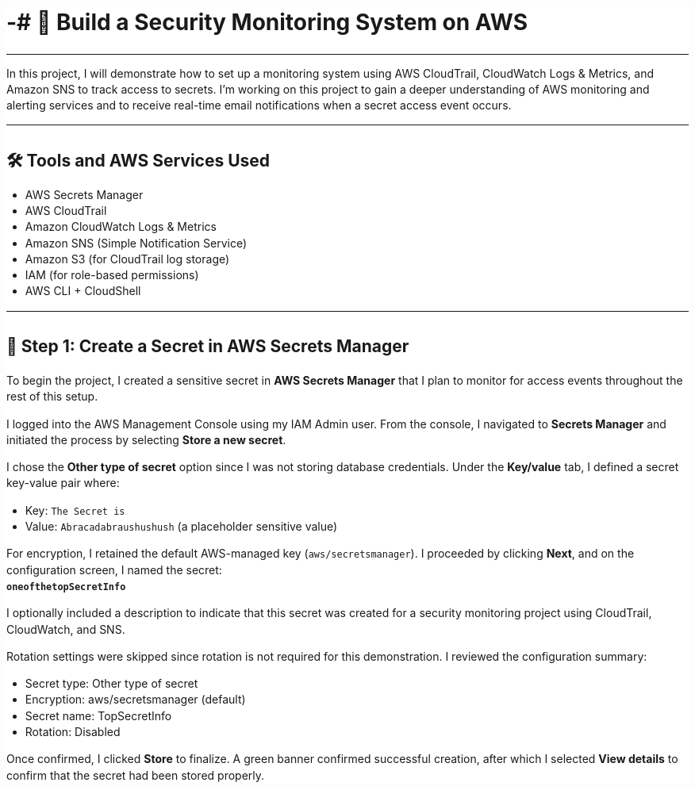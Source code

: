 # -# 🔐 Build a Security Monitoring System on AWS

---

In this project, I will demonstrate how to set up a monitoring system using AWS CloudTrail, CloudWatch Logs & Metrics, and Amazon SNS to track access to secrets. I’m working on this project to gain a deeper understanding of AWS monitoring and alerting services and to receive real-time email notifications when a secret access event occurs.

---

## 🛠️ Tools and AWS Services Used

- AWS Secrets Manager
- AWS CloudTrail
- Amazon CloudWatch Logs & Metrics
- Amazon SNS (Simple Notification Service)
- Amazon S3 (for CloudTrail log storage)
- IAM (for role-based permissions)
- AWS CLI + CloudShell

---

## 🔑 Step 1: Create a Secret in AWS Secrets Manager

To begin the project, I created a sensitive secret in **AWS Secrets Manager** that I plan to monitor for access events throughout the rest of this setup.

I logged into the AWS Management Console using my IAM Admin user. From the console, I navigated to **Secrets Manager** and initiated the process by selecting **Store a new secret**.

I chose the **Other type of secret** option since I was not storing database credentials. Under the **Key/value** tab, I defined a secret key-value pair where:
- Key: `The Secret is`
- Value: `Abracadabraushushush` (a placeholder sensitive value)

For encryption, I retained the default AWS-managed key (`aws/secretsmanager`). I proceeded by clicking **Next**, and on the configuration screen, I named the secret:  
**`oneofthetopSecretInfo`**

I optionally included a description to indicate that this secret was created for a security monitoring project using CloudTrail, CloudWatch, and SNS.

Rotation settings were skipped since rotation is not required for this demonstration. I reviewed the configuration summary:
- Secret type: Other type of secret
- Encryption: aws/secretsmanager (default)
- Secret name: TopSecretInfo
- Rotation: Disabled

Once confirmed, I clicked **Store** to finalize. A green banner confirmed successful creation, after which I selected **View details** to confirm that the secret had been stored properly.
